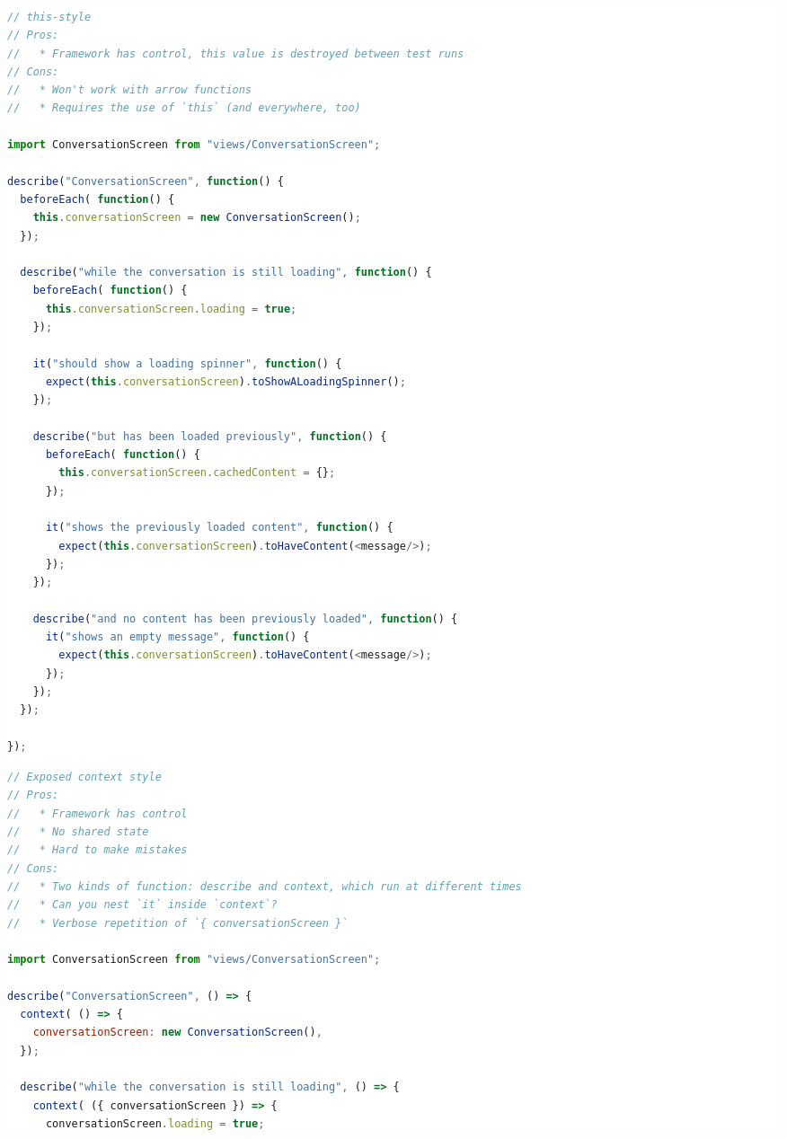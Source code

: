 ```javascript
// this-style
// Pros:
//   * Framework has control, this value is destroyed between test runs
// Cons:
//   * Won't work with arrow functions
//   * Requires the use of `this` (and everywhere, too)

import ConversationScreen from "views/ConversationScreen";

describe("ConversationScreen", function() {
  beforeEach( function() {
    this.conversationScreen = new ConversationScreen();
  });

  describe("while the conversation is still loading", function() {
    beforeEach( function() {
      this.conversationScreen.loading = true;
    });

    it("should show a loading spinner", function() {
      expect(this.conversationScreen).toShowALoadingSpinner();
    });

    describe("but has been loaded previously", function() {
      beforeEach( function() {
        this.conversationScreen.cachedContent = {};
      });

      it("shows the previously loaded content", function() {
        expect(this.conversationScreen).toHaveContent(<message/>);
      });
    });

    describe("and no content has been previously loaded", function() {
      it("shows an empty message", function() {
        expect(this.conversationScreen).toHaveContent(<message/>);
      });
    });
  });

});
```

```javascript
// Exposed context style
// Pros:
//   * Framework has control
//   * No shared state
//   * Hard to make mistakes
// Cons:
//   * Two kinds of function: describe and context, which run at different times
//   * Can you nest `it` inside `context`?
//   * Verbose repetition of `{ conversationScreen }`

import ConversationScreen from "views/ConversationScreen";

describe("ConversationScreen", () => {
  context( () => {
    conversationScreen: new ConversationScreen(),
  });

  describe("while the conversation is still loading", () => {
    context( ({ conversationScreen }) => {
      conversationScreen.loading = true;
```
